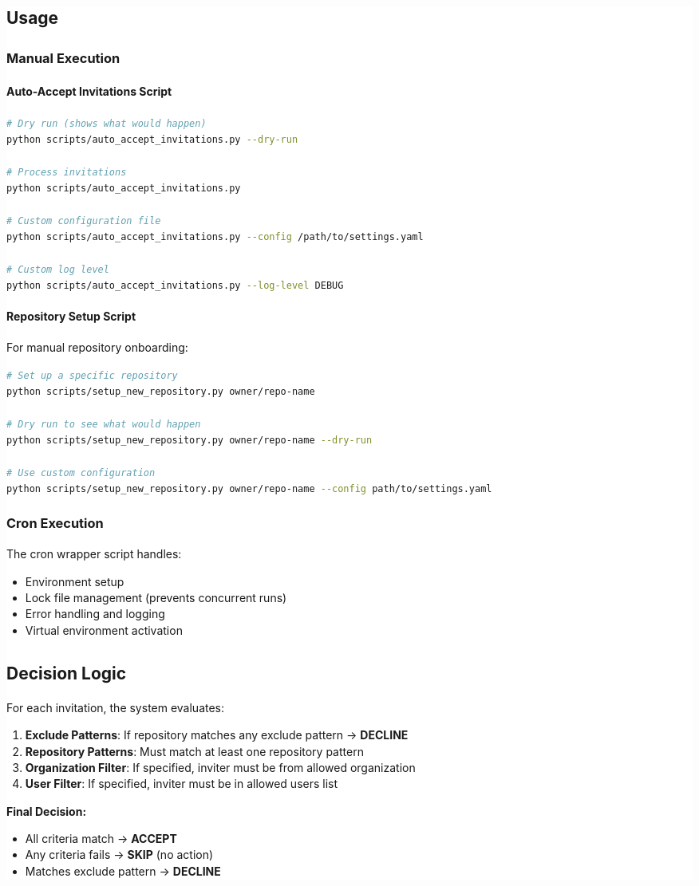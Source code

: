 ## Usage

### Manual Execution

#### Auto-Accept Invitations Script
```bash
# Dry run (shows what would happen)
python scripts/auto_accept_invitations.py --dry-run

# Process invitations
python scripts/auto_accept_invitations.py

# Custom configuration file
python scripts/auto_accept_invitations.py --config /path/to/settings.yaml

# Custom log level
python scripts/auto_accept_invitations.py --log-level DEBUG
```

#### Repository Setup Script
For manual repository onboarding:
```bash
# Set up a specific repository
python scripts/setup_new_repository.py owner/repo-name

# Dry run to see what would happen
python scripts/setup_new_repository.py owner/repo-name --dry-run

# Use custom configuration
python scripts/setup_new_repository.py owner/repo-name --config path/to/settings.yaml
```

### Cron Execution

The cron wrapper script handles:
- Environment setup
- Lock file management (prevents concurrent runs)
- Error handling and logging
- Virtual environment activation

## Decision Logic

For each invitation, the system evaluates:

1. **Exclude Patterns**: If repository matches any exclude pattern → **DECLINE**
2. **Repository Patterns**: Must match at least one repository pattern
3. **Organization Filter**: If specified, inviter must be from allowed organization
4. **User Filter**: If specified, inviter must be in allowed users list

**Final Decision:**
- All criteria match → **ACCEPT**
- Any criteria fails → **SKIP** (no action)
- Matches exclude pattern → **DECLINE**
